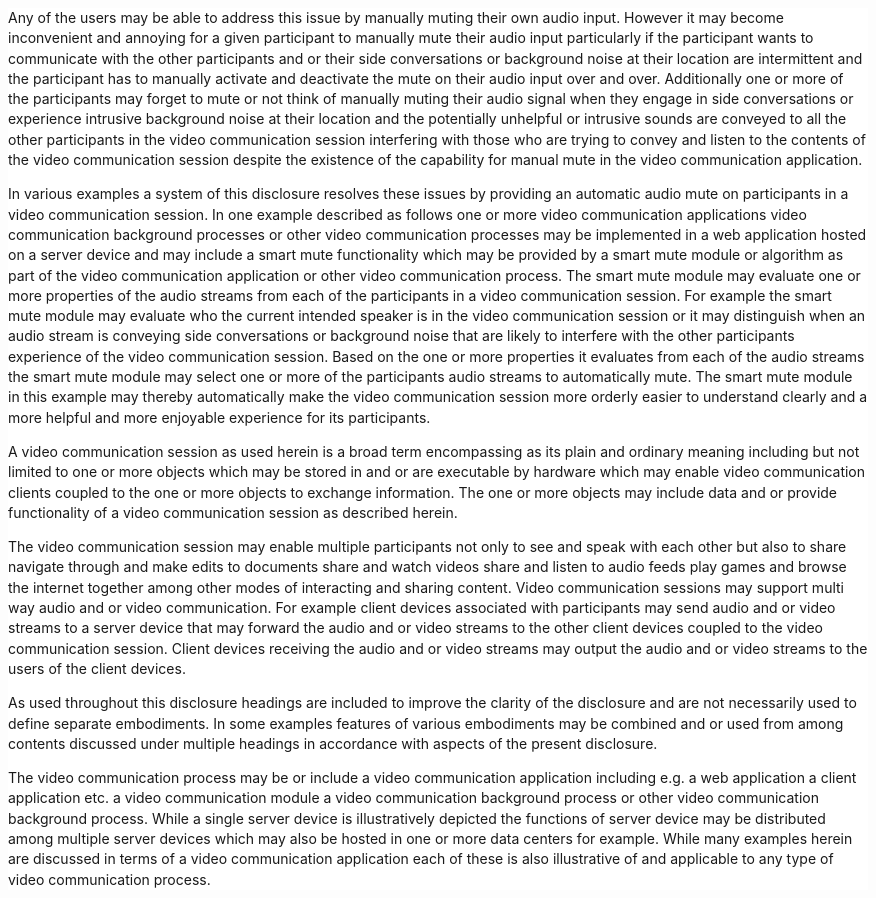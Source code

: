 Any of the users may be able to address this issue by manually muting their own audio input. However it may become inconvenient and annoying for a given participant to manually mute their audio input particularly if the participant wants to communicate with the other participants and or their side conversations or background noise at their location are intermittent and the participant has to manually activate and deactivate the mute on their audio input over and over. Additionally one or more of the participants may forget to mute or not think of manually muting their audio signal when they engage in side conversations or experience intrusive background noise at their location and the potentially unhelpful or intrusive sounds are conveyed to all the other participants in the video communication session interfering with those who are trying to convey and listen to the contents of the video communication session despite the existence of the capability for manual mute in the video communication application.

In various examples a system of this disclosure resolves these issues by providing an automatic audio mute on participants in a video communication session. In one example described as follows one or more video communication applications video communication background processes or other video communication processes may be implemented in a web application hosted on a server device and may include a smart mute functionality which may be provided by a smart mute module or algorithm as part of the video communication application or other video communication process. The smart mute module may evaluate one or more properties of the audio streams from each of the participants in a video communication session. For example the smart mute module may evaluate who the current intended speaker is in the video communication session or it may distinguish when an audio stream is conveying side conversations or background noise that are likely to interfere with the other participants experience of the video communication session. Based on the one or more properties it evaluates from each of the audio streams the smart mute module may select one or more of the participants audio streams to automatically mute. The smart mute module in this example may thereby automatically make the video communication session more orderly easier to understand clearly and a more helpful and more enjoyable experience for its participants.

A video communication session as used herein is a broad term encompassing as its plain and ordinary meaning including but not limited to one or more objects which may be stored in and or are executable by hardware which may enable video communication clients coupled to the one or more objects to exchange information. The one or more objects may include data and or provide functionality of a video communication session as described herein.

The video communication session may enable multiple participants not only to see and speak with each other but also to share navigate through and make edits to documents share and watch videos share and listen to audio feeds play games and browse the internet together among other modes of interacting and sharing content. Video communication sessions may support multi way audio and or video communication. For example client devices associated with participants may send audio and or video streams to a server device that may forward the audio and or video streams to the other client devices coupled to the video communication session. Client devices receiving the audio and or video streams may output the audio and or video streams to the users of the client devices.

As used throughout this disclosure headings are included to improve the clarity of the disclosure and are not necessarily used to define separate embodiments. In some examples features of various embodiments may be combined and or used from among contents discussed under multiple headings in accordance with aspects of the present disclosure.

The video communication process may be or include a video communication application including e.g. a web application a client application etc. a video communication module a video communication background process or other video communication background process. While a single server device is illustratively depicted the functions of server device may be distributed among multiple server devices which may also be hosted in one or more data centers for example. While many examples herein are discussed in terms of a video communication application each of these is also illustrative of and applicable to any type of video communication process.
